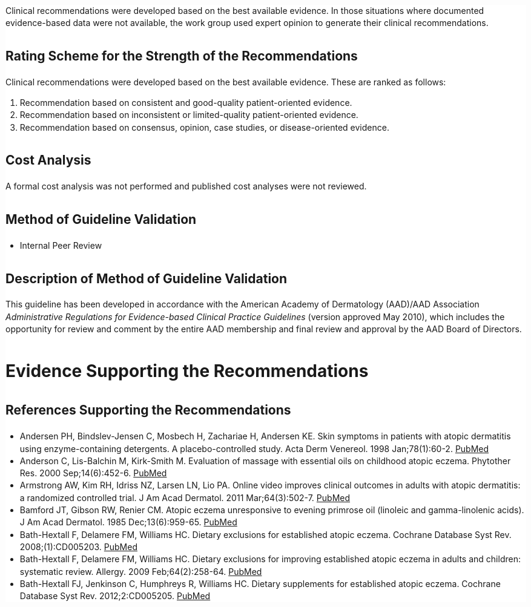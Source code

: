 

Clinical recommendations were developed based on the best available evidence. In those situations where documented evidence-based data were not available, the work group used expert opinion to generate their clinical recommendations.

## Rating Scheme for the Strength of the Recommendations



Clinical recommendations were developed based on the best available evidence. These are ranked as follows:

  1. Recommendation based on consistent and good-quality patient-oriented evidence. 
  2. Recommendation based on inconsistent or limited-quality patient-oriented evidence. 
  3. Recommendation based on consensus, opinion, case studies, or disease-oriented evidence. 



## Cost Analysis



A formal cost analysis was not performed and published cost analyses were not reviewed.

## Method of Guideline Validation

- Internal Peer Review

## Description of Method of Guideline Validation



This guideline has been developed in accordance with the American Academy of Dermatology (AAD)/AAD Association _Administrative Regulations for Evidence-based Clinical Practice Guidelines_ (version approved May 2010), which includes the opportunity for review and comment by the entire AAD membership and final review and approval by the AAD Board of Directors.

# Evidence Supporting the Recommendations

## References Supporting the Recommendations

- Andersen PH, Bindslev-Jensen C, Mosbech H, Zachariae H, Andersen KE. Skin symptoms in patients with atopic dermatitis using enzyme-containing detergents. A placebo-controlled study. Acta Derm Venereol. 1998 Jan;78(1):60-2. [ PubMed ](http://www.ncbi.nlm.nih.gov/entrez/query.fcgi?cmd=Retrieve&db=pubmed&dopt=Abstract&list_uids=9498031)
- Anderson C, Lis-Balchin M, Kirk-Smith M. Evaluation of massage with essential oils on childhood atopic eczema. Phytother Res. 2000 Sep;14(6):452-6. [ PubMed ](http://www.ncbi.nlm.nih.gov/entrez/query.fcgi?cmd=Retrieve&db=pubmed&dopt=Abstract&list_uids=10960901)
- Armstrong AW, Kim RH, Idriss NZ, Larsen LN, Lio PA. Online video improves clinical outcomes in adults with atopic dermatitis: a randomized controlled trial. J Am Acad Dermatol. 2011 Mar;64(3):502-7. [ PubMed ](http://www.ncbi.nlm.nih.gov/entrez/query.fcgi?cmd=Retrieve&db=pubmed&dopt=Abstract&list_uids=21236514)
- Bamford JT, Gibson RW, Renier CM. Atopic eczema unresponsive to evening primrose oil (linoleic and gamma-linolenic acids). J Am Acad Dermatol. 1985 Dec;13(6):959-65. [ PubMed ](http://www.ncbi.nlm.nih.gov/entrez/query.fcgi?cmd=Retrieve&db=pubmed&dopt=Abstract&list_uids=3908514)
- Bath-Hextall F, Delamere FM, Williams HC. Dietary exclusions for established atopic eczema. Cochrane Database Syst Rev. 2008;(1):CD005203. [ PubMed ](http://www.ncbi.nlm.nih.gov/entrez/query.fcgi?cmd=Retrieve&db=pubmed&dopt=Abstract&list_uids=18254073)
- Bath-Hextall F, Delamere FM, Williams HC. Dietary exclusions for improving established atopic eczema in adults and children: systematic review. Allergy. 2009 Feb;64(2):258-64. [ PubMed ](http://www.ncbi.nlm.nih.gov/entrez/query.fcgi?cmd=Retrieve&db=pubmed&dopt=Abstract&list_uids=19178405)
- Bath-Hextall FJ, Jenkinson C, Humphreys R, Williams HC. Dietary supplements for established atopic eczema. Cochrane Database Syst Rev. 2012;2:CD005205. [ PubMed ](http://www.ncbi.nlm.nih.gov/entrez/query.fcgi?cmd=Retrieve&db=pubmed&dopt=Abstract&list_uids=22336810)